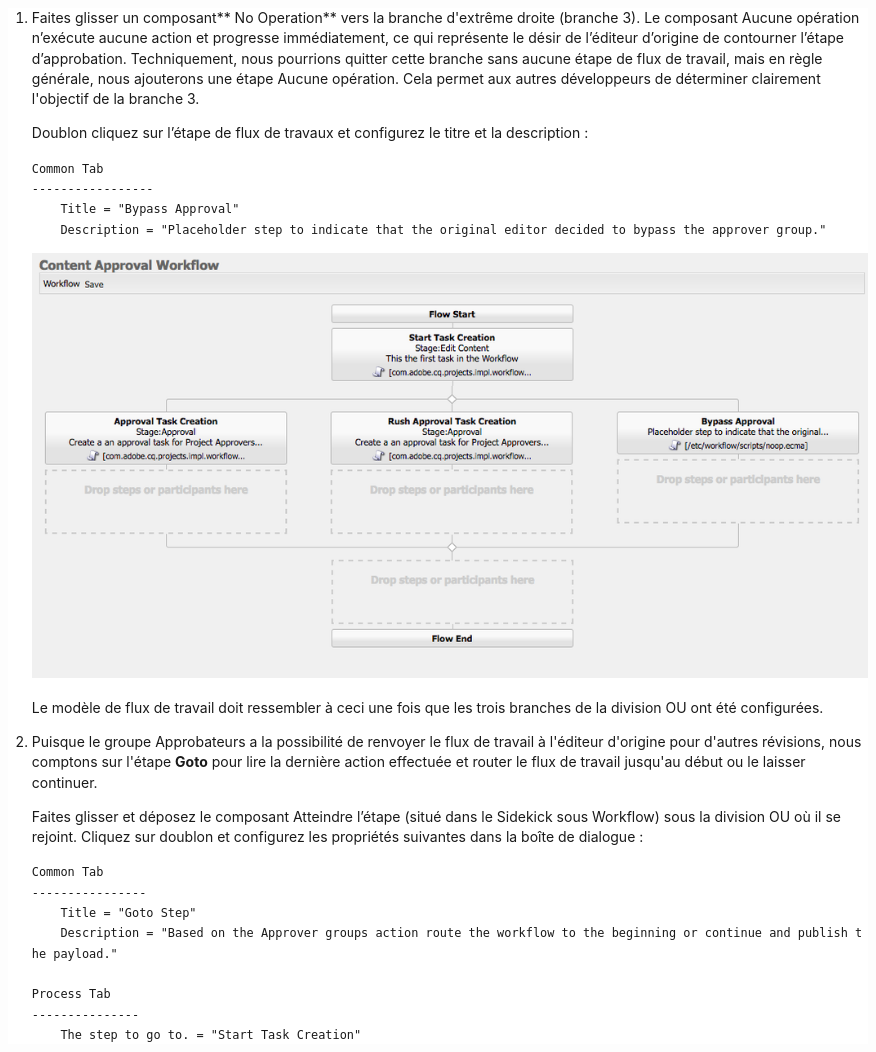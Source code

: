 1. Faites glisser un composant** No Operation** vers la branche d&#39;extrême droite (branche 3). Le composant Aucune opération n’exécute aucune action et progresse immédiatement, ce qui représente le désir de l’éditeur d’origine de contourner l’étape d’approbation. Techniquement, nous pourrions quitter cette branche sans aucune étape de flux de travail, mais en règle générale, nous ajouterons une étape Aucune opération. Cela permet aux autres développeurs de déterminer clairement l&#39;objectif de la branche 3.

   Doublon cliquez sur l’étape de flux de travaux et configurez le titre et la description :

   ```
   Common Tab
   -----------------
       Title = "Bypass Approval"
       Description = "Placeholder step to indicate that the original editor decided to bypass the approver group."
   ```

   ![modèle de workflow OU fractionné](./assets/develop-aem-projects/workflow-stage-after-orsplit.png)

   Le modèle de flux de travail doit ressembler à ceci une fois que les trois branches de la division OU ont été configurées.

1. Puisque le groupe Approbateurs a la possibilité de renvoyer le flux de travail à l&#39;éditeur d&#39;origine pour d&#39;autres révisions, nous comptons sur l&#39;étape **Goto** pour lire la dernière action effectuée et router le flux de travail jusqu&#39;au début ou le laisser continuer.

   Faites glisser et déposez le composant Atteindre l’étape (situé dans le Sidekick sous Workflow) sous la division OU où il se rejoint. Cliquez sur doublon et configurez les propriétés suivantes dans la boîte de dialogue :

   ```
   Common Tab
   ----------------
       Title = "Goto Step"
       Description = "Based on the Approver groups action route the workflow to the beginning or continue and publish the payload."
   
   Process Tab
   ---------------
       The step to go to. = "Start Task Creation"
   ```
